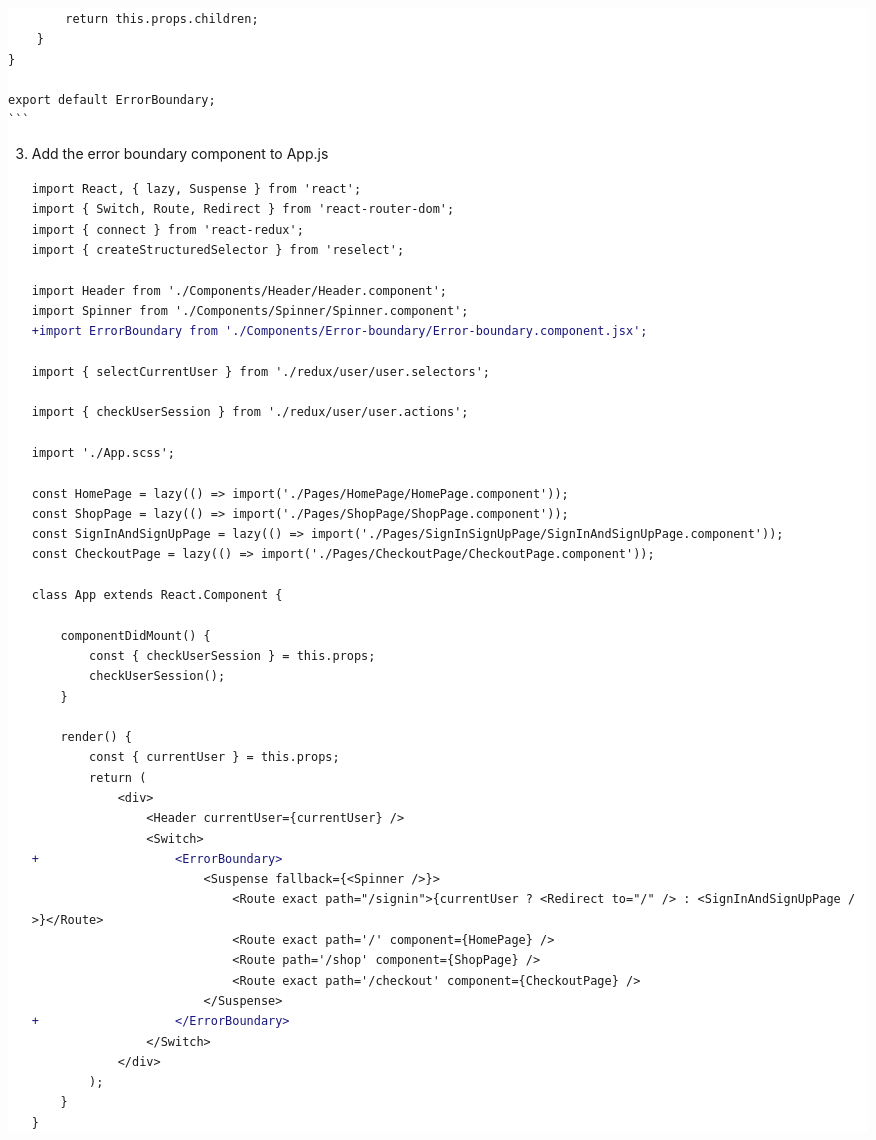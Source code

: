             return this.props.children;
        }
    }

    export default ErrorBoundary;
    ```

3. Add the error boundary component to App.js

    ```diff
    import React, { lazy, Suspense } from 'react';
    import { Switch, Route, Redirect } from 'react-router-dom';
    import { connect } from 'react-redux';
    import { createStructuredSelector } from 'reselect';

    import Header from './Components/Header/Header.component';
    import Spinner from './Components/Spinner/Spinner.component';
    +import ErrorBoundary from './Components/Error-boundary/Error-boundary.component.jsx';

    import { selectCurrentUser } from './redux/user/user.selectors';

    import { checkUserSession } from './redux/user/user.actions';

    import './App.scss';

    const HomePage = lazy(() => import('./Pages/HomePage/HomePage.component'));
    const ShopPage = lazy(() => import('./Pages/ShopPage/ShopPage.component'));
    const SignInAndSignUpPage = lazy(() => import('./Pages/SignInSignUpPage/SignInAndSignUpPage.component'));
    const CheckoutPage = lazy(() => import('./Pages/CheckoutPage/CheckoutPage.component'));

    class App extends React.Component {

        componentDidMount() {
            const { checkUserSession } = this.props;
            checkUserSession();
        }

        render() {
            const { currentUser } = this.props;
            return (
                <div>
                    <Header currentUser={currentUser} />
                    <Switch>
    +                   <ErrorBoundary>
                            <Suspense fallback={<Spinner />}>
                                <Route exact path="/signin">{currentUser ? <Redirect to="/" /> : <SignInAndSignUpPage />}</Route>
                                <Route exact path='/' component={HomePage} />
                                <Route path='/shop' component={ShopPage} />
                                <Route exact path='/checkout' component={CheckoutPage} />
                            </Suspense>
    +                   </ErrorBoundary>
                    </Switch>
                </div>
            );
        }
    }
